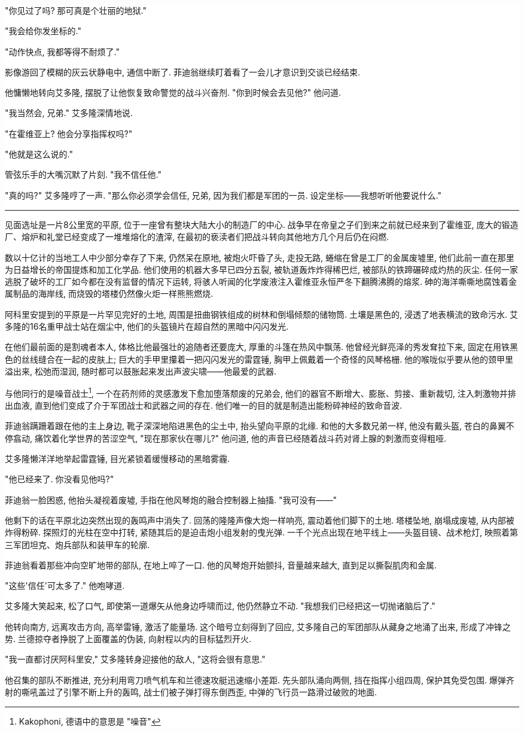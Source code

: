 "你见过了吗? 那可真是个壮丽的地狱."

"我会给你发坐标的."

"动作快点, 我都等得不耐烦了."

影像游回了模糊的灰云状静电中, 通信中断了. 菲迪翁继续盯着看了一会儿才意识到交谈已经结束.

他慵懒地转向艾多隆, 摆脱了让他恢复致命警觉的战斗兴奋剂. "你到时候会去见他?" 他问道.

"我当然会, 兄弟." 艾多隆深情地说.

"在霍维亚上? 他会分享指挥权吗?"

"他就是这么说的."

管弦乐手的大嘴沉默了片刻. "我不信任他."

"真的吗?" 艾多隆哼了一声. "那么你必须学会信任, 兄弟, 因为我们都是军团的一员. 设定坐标——我想听听他要说什么."

--------

见面选址是一片8公里宽的平原, 位于一座曾有整块大陆大小的制造厂的中心. 战争早在帝皇之子们到来之前就已经来到了霍维亚, 庞大的锻造厂、熔炉和礼堂已经变成了一堆堆熔化的渣滓, 在最初的亵渎者们把战斗转向其他地方几个月后仍在闷燃.

数以十亿计的当地工人中少部分幸存了下来, 仍然呆在原地, 被炮火吓昏了头, 走投无路, 蜷缩在曾是工厂的金属废墟里, 他们此前一直在那里为日益增长的帝国提炼和加工化学品. 他们使用的机器大多早已四分五裂, 被轨道轰炸炸得稀巴烂, 被部队的铁蹄碾碎成灼热的灰尘. 任何一家逃脱了破坏的工厂如今都在没有监督的情况下运转, 将骇人听闻的化学废液注入霍维亚永恒严冬下翻腾沸腾的熔浆. 砷的海洋嘶嘶地腐蚀着金属制品的海岸线, 而烧毁的塔楼仍然像火炬一样熊熊燃烧.

阿科里安提到的平原是一片罕见完好的土地, 周围是扭曲钢铁组成的树林和倒塌倾颓的储物筒. 土壤是黑色的, 浸透了地表横流的致命污水. 艾多隆的16名重甲战士站在烟尘中, 他们的头盔镜片在超自然的黑暗中闪闪发光.

在他们最前面的是割魂者本人, 体格比他最强壮的追随者还要庞大, 厚重的斗篷在热风中飘荡. 他曾经光鲜亮泽的秀发耷拉下来, 固定在用铁黑色的丝线缝合在一起的皮肤上; 巨大的手甲里攥着一把闪闪发光的雷霆锤, 胸甲上佩戴着一个奇怪的风琴格栅. 他的喉咙似乎要从他的颈甲里溢出来, 松弛而湿润, 随时都可以鼓胀起来发出声波尖啸——他最爱的武器.

与他同行的是噪音战士[^5], 一个在药剂师的灵感激发下愈加堕落颓废的兄弟会, 他们的器官不断增大、膨胀、剪接、重新裁切, 注入刺激物并排出血液, 直到他们变成了介于军团战士和武器之间的存在. 他们唯一的目的就是制造出能粉碎神经的致命音波.

菲迪翁蹒跚着跟在他的主上身边, 靴子深深地陷进黑色的尘土中, 抬头望向平原的北缘. 和他的大多数兄弟一样, 他没有戴头盔, 苍白的鼻翼不停翕动, 痛饮着化学世界的苦涩空气,  "现在那家伙在哪儿?" 他问道, 他的声音已经随着战斗药对肾上腺的刺激而变得粗哑.

艾多隆懒洋洋地举起雷霆锤, 目光紧锁着缓慢移动的黑暗雾霾.

"他已经来了. 你没看见他吗?"

菲迪翁一脸困惑, 他抬头凝视着废墟, 手指在他风琴炮的融合控制器上抽搐. "我可没有——"

他剩下的话在平原北边突然出现的轰鸣声中消失了. 回荡的隆隆声像大炮一样响亮, 震动着他们脚下的土地. 塔楼坠地, 崩塌成废墟, 从内部被炸得粉碎. 探照灯的光柱在空中打转, 紧随其后的是迫击炮小组发射的曳光弹. 一千个光点出现在地平线上——头盔目镜、战术枪灯, 映照着第三军团坦克、炮兵部队和装甲车的轮廓.

菲迪翁看着那些冲向空旷地带的部队, 在地上啐了一口. 他的风琴炮开始颤抖, 音量越来越大, 直到足以撕裂肌肉和金属.

"这些'信任'可太多了." 他咆哮道.

艾多隆大笑起来, 松了口气, 即使第一道爆矢从他身边呼啸而过, 他仍然静立不动. "我想我们已经把这一切抛诸脑后了."

他转向南方, 远离攻击方向, 高举雷锤, 激活了能量场. 这个暗号立刻得到了回应, 艾多隆自己的军团部队从藏身之地涌了出来, 形成了冲锋之势. 兰德掠夺者挣脱了上面覆盖的伪装, 向射程以内的目标猛烈开火.

"我一直都讨厌阿科里安," 艾多隆转身迎接他的敌人, "这将会很有意思."

他召集的部队不断推进, 充分利用弯刀喷气机车和兰德速攻艇迅速缩小差距. 先头部队涌向两侧, 挡在指挥小组四周, 保护其免受包围. 爆弹齐射的嘶吼盖过了引擎不断上升的轰鸣, 战士们被子弹打得东倒西歪, 中弹的飞行员一路滑过破败的地面.


[^1]: Iydris, 福格瑞姆在此升魔
[^2]: Horvia
[^3]: Lecus Phodion
[^4]: Archorian
[^5]: Kakophoni, 德语中的意思是 "噪音"